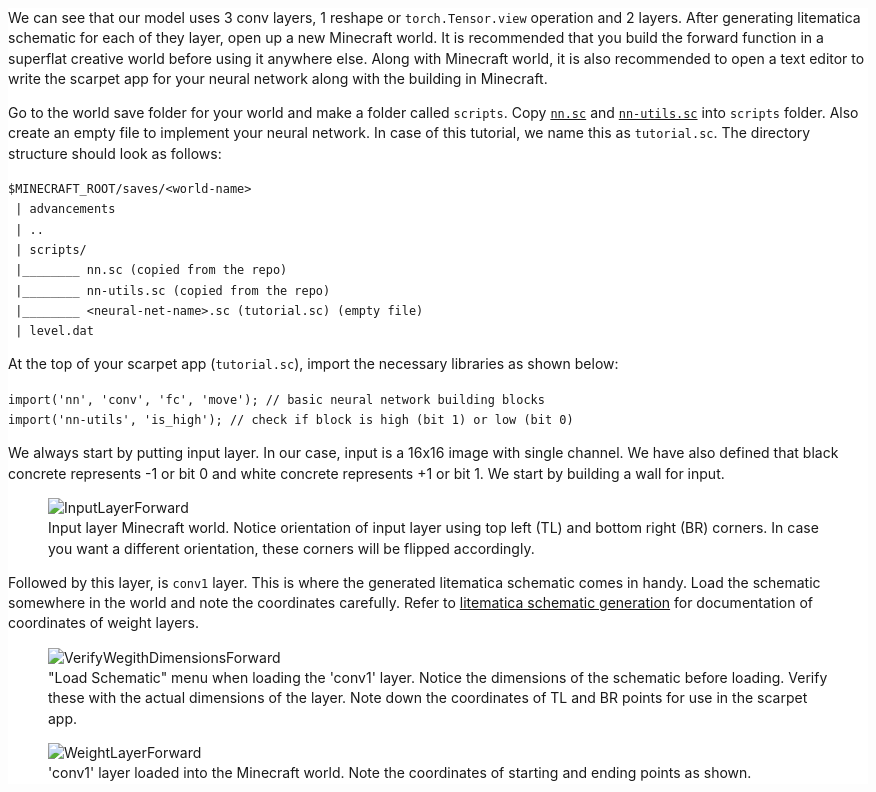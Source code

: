 We can see that our model uses 3 conv layers, 1 reshape or `torch.Tensor.view` operation and 2 layers. After generating litematica schematic for each of they layer, open up a new Minecraft world. It is recommended that you build the forward function in a superflat creative world before using it anywhere else. Along with Minecraft world, it is also recommended to open a text editor to write the scarpet app for your neural network along with the building in Minecraft.

Go to the world save folder for your world and make a folder called `scripts`. Copy [`nn.sc`](../scarpet-apps/nn.sc) and [`nn-utils.sc`](../scarpet-apps/nn-utils.sc) into `scripts` folder. Also create an empty file to implement your neural network. In case of this tutorial, we name this as `tutorial.sc`. The directory structure should look as follows:
```
$MINECRAFT_ROOT/saves/<world-name>
 | advancements
 | ..
 | scripts/
 |________ nn.sc (copied from the repo)
 |________ nn-utils.sc (copied from the repo)
 |________ <neural-net-name>.sc (tutorial.sc) (empty file)
 | level.dat
```

At the top of your scarpet app (`tutorial.sc`), import the necessary libraries as shown below:
```
import('nn', 'conv', 'fc', 'move'); // basic neural network building blocks
import('nn-utils', 'is_high'); // check if block is high (bit 1) or low (bit 0)
```

We always start by putting input layer. In our case, input is a 16x16 image with single channel. We have also defined that black concrete represents -1 or bit 0 and white concrete represents +1 or bit 1. We start by building a wall for input.

<figure>
  <img src="../images/tutorial_input_layer.png" alt="InputLayerForward" style="width:100%">
  <figcaption>
    Input layer Minecraft world. Notice orientation of input layer using top left (TL) and bottom right (BR) corners. In case you want a different orientation, these corners will be flipped accordingly.
  </figcaption>
</figure>

Followed by this layer, is `conv1` layer. This is where the generated litematica schematic comes in handy. Load the schematic somewhere in the world and note the coordinates carefully. Refer to [litematica schematic generation](nn-to-litematica.md) for documentation of coordinates of weight layers.

<figure>
  <img src="../images/tutorial_verify_weight_dimensions.png" alt="VerifyWegithDimensionsForward" style="width:100%">
  <figcaption>
    "Load Schematic" menu when loading the 'conv1' layer. Notice the dimensions of the schematic before loading. Verify these with the actual dimensions of the layer. Note down the coordinates of TL and BR points for use in the scarpet app.
  </figcaption>
</figure>
<figure>
  <img src="../images/tutorial_weight_layer_description.png" alt="WeightLayerForward" style="width:100%">
  <figcaption>
    'conv1' layer loaded into the Minecraft world. Note the coordinates of starting and ending points as shown.
  </figcaption>
</figure>
